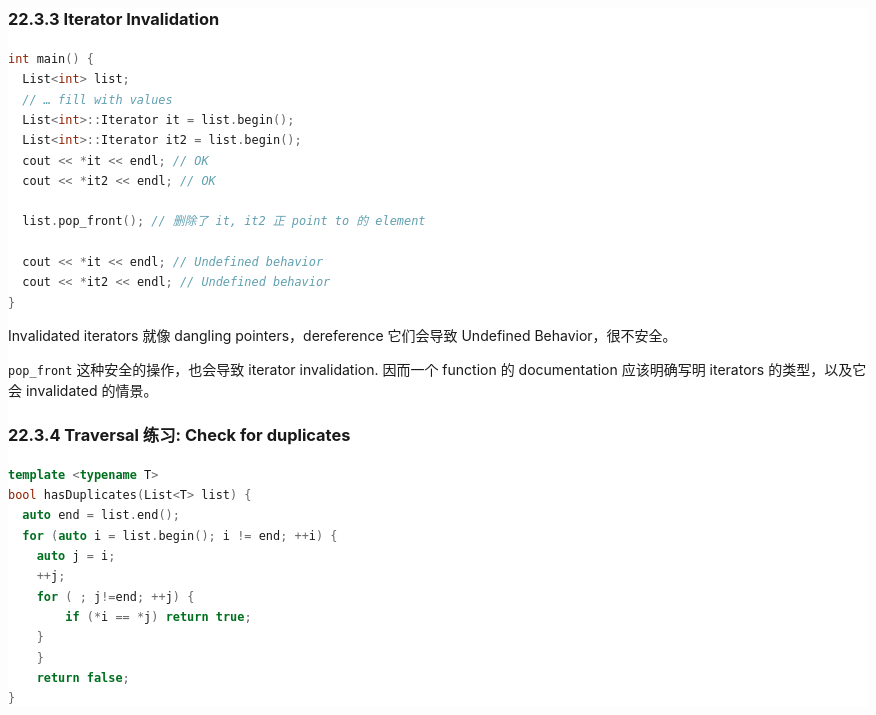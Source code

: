 ### 22.3.3 Iterator Invalidation

```c++
int main() {
  List<int> list;
  // … fill with values
  List<int>::Iterator it = list.begin();
  List<int>::Iterator it2 = list.begin();
  cout << *it << endl; // OK
  cout << *it2 << endl; // OK
  
  list.pop_front();	// 删除了 it, it2 正 point to 的 element
  
  cout << *it << endl; // Undefined behavior
  cout << *it2 << endl; // Undefined behavior
}
```

Invalidated iterators 就像 dangling pointers，dereference 它们会导致 Undefined Behavior，很不安全。

`pop_front` 这种安全的操作，也会导致 iterator invalidation. 因而一个 function 的 documentation 应该明确写明 iterators 的类型，以及它会 invalidated 的情景。

### 22.3.4 Traversal 练习: Check for duplicates

```c++
template <typename T>
bool hasDuplicates(List<T> list) {
  auto end = list.end();
  for (auto i = list.begin(); i != end; ++i) {
    auto j = i;
    ++j;
    for ( ; j!=end; ++j) {	
    	if (*i == *j) return true;
    }
	}
	return false;
}
```

